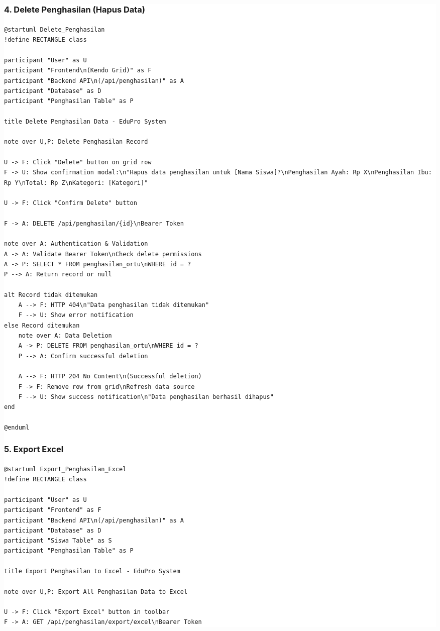 ### 4. Delete Penghasilan (Hapus Data)

```plantuml
@startuml Delete_Penghasilan
!define RECTANGLE class

participant "User" as U
participant "Frontend\n(Kendo Grid)" as F
participant "Backend API\n(/api/penghasilan)" as A
participant "Database" as D
participant "Penghasilan Table" as P

title Delete Penghasilan Data - EduPro System

note over U,P: Delete Penghasilan Record

U -> F: Click "Delete" button on grid row
F -> U: Show confirmation modal:\n"Hapus data penghasilan untuk [Nama Siswa]?\nPenghasilan Ayah: Rp X\nPenghasilan Ibu: Rp Y\nTotal: Rp Z\nKategori: [Kategori]"

U -> F: Click "Confirm Delete" button

F -> A: DELETE /api/penghasilan/{id}\nBearer Token

note over A: Authentication & Validation
A -> A: Validate Bearer Token\nCheck delete permissions
A -> P: SELECT * FROM penghasilan_ortu\nWHERE id = ?
P --> A: Return record or null

alt Record tidak ditemukan
    A --> F: HTTP 404\n"Data penghasilan tidak ditemukan"
    F --> U: Show error notification
else Record ditemukan
    note over A: Data Deletion
    A -> P: DELETE FROM penghasilan_ortu\nWHERE id = ?
    P --> A: Confirm successful deletion
    
    A --> F: HTTP 204 No Content\n(Successful deletion)
    F -> F: Remove row from grid\nRefresh data source
    F --> U: Show success notification\n"Data penghasilan berhasil dihapus"
end

@enduml
```

### 5. Export Excel

```plantuml
@startuml Export_Penghasilan_Excel
!define RECTANGLE class

participant "User" as U
participant "Frontend" as F
participant "Backend API\n(/api/penghasilan)" as A
participant "Database" as D
participant "Siswa Table" as S
participant "Penghasilan Table" as P

title Export Penghasilan to Excel - EduPro System

note over U,P: Export All Penghasilan Data to Excel

U -> F: Click "Export Excel" button in toolbar
F -> A: GET /api/penghasilan/export/excel\nBearer Token
```